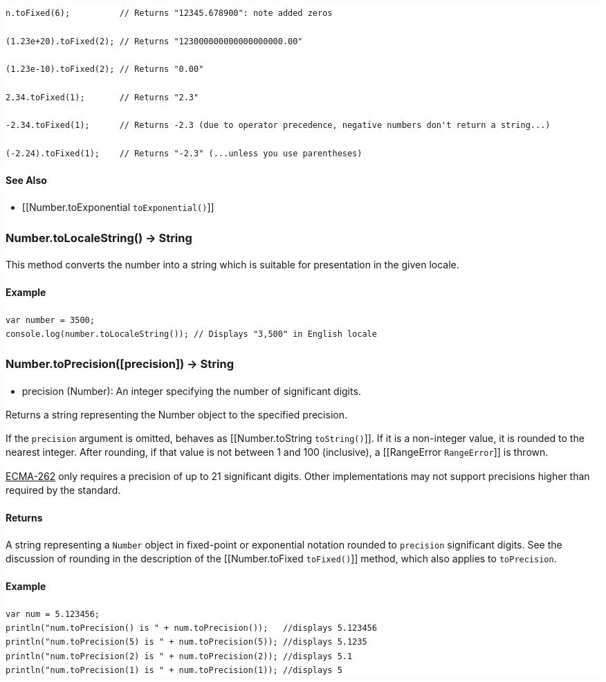 	n.toFixed(6);          // Returns "12345.678900": note added zeros
	
	(1.23e+20).toFixed(2); // Returns "123000000000000000000.00"
	
	(1.23e-10).toFixed(2); // Returns "0.00"
	
	2.34.toFixed(1);       // Returns "2.3"
	
	-2.34.toFixed(1);      // Returns -2.3 (due to operator precedence, negative numbers don't return a string...)
	
	(-2.24).toFixed(1);    // Returns "-2.3" (...unless you use parentheses)


#### See Also

* [[Number.toExponential `toExponential()`]]


### Number.toLocaleString() -> String

This method converts the number into a string which is suitable for presentation in the given locale.

#### Example
 
	var number = 3500;
	console.log(number.toLocaleString()); // Displays "3,500" in English locale
         


### Number.toPrecision([precision]) -> String
- precision (Number): An integer specifying the number of significant digits.

Returns a string representing the Number object to the specified precision. 

If the `precision` argument is omitted, behaves as [[Number.toString `toString()`]]. If it is a non-integer value, it is rounded to the nearest integer. After rounding, if that value is not between 1 and 100 (inclusive), a [[RangeError `RangeError`]] is thrown.

 <Note>[ECMA-262](http://www.ecma-international.org/publications/standards/Ecma-262.htm) only requires a precision of up to 21 significant digits. Other implementations may not support precisions higher than required by the standard.</Note> 

#### Returns

A string representing a `Number` object in fixed-point or exponential notation rounded to `precision` significant digits. See the discussion of rounding in the description of the [[Number.toFixed `toFixed()`]] method, which also applies to `toPrecision`.


#### Example

	var num = 5.123456;
	println("num.toPrecision() is " + num.toPrecision());   //displays 5.123456
	println("num.toPrecision(5) is " + num.toPrecision(5)); //displays 5.1235
	println("num.toPrecision(2) is " + num.toPrecision(2)); //displays 5.1
	println("num.toPrecision(1) is " + num.toPrecision(1)); //displays 5
